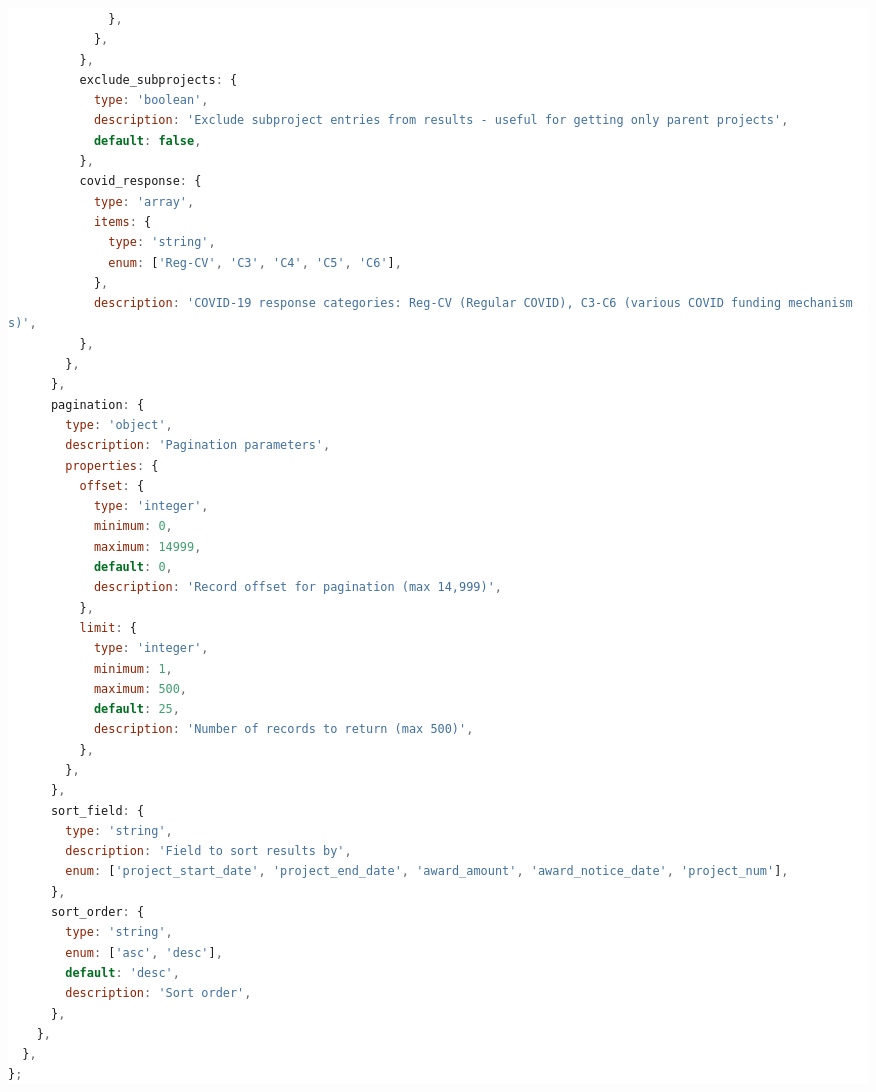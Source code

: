 ```javascript
              },
            },
          },
          exclude_subprojects: {
            type: 'boolean',
            description: 'Exclude subproject entries from results - useful for getting only parent projects',
            default: false,
          },
          covid_response: {
            type: 'array',
            items: {
              type: 'string',
              enum: ['Reg-CV', 'C3', 'C4', 'C5', 'C6'],
            },
            description: 'COVID-19 response categories: Reg-CV (Regular COVID), C3-C6 (various COVID funding mechanisms)',
          },
        },
      },
      pagination: {
        type: 'object',
        description: 'Pagination parameters',
        properties: {
          offset: {
            type: 'integer',
            minimum: 0,
            maximum: 14999,
            default: 0,
            description: 'Record offset for pagination (max 14,999)',
          },
          limit: {
            type: 'integer',
            minimum: 1,
            maximum: 500,
            default: 25,
            description: 'Number of records to return (max 500)',
          },
        },
      },
      sort_field: {
        type: 'string',
        description: 'Field to sort results by',
        enum: ['project_start_date', 'project_end_date', 'award_amount', 'award_notice_date', 'project_num'],
      },
      sort_order: {
        type: 'string',
        enum: ['asc', 'desc'],
        default: 'desc',
        description: 'Sort order',
      },
    },
  },
};
```
